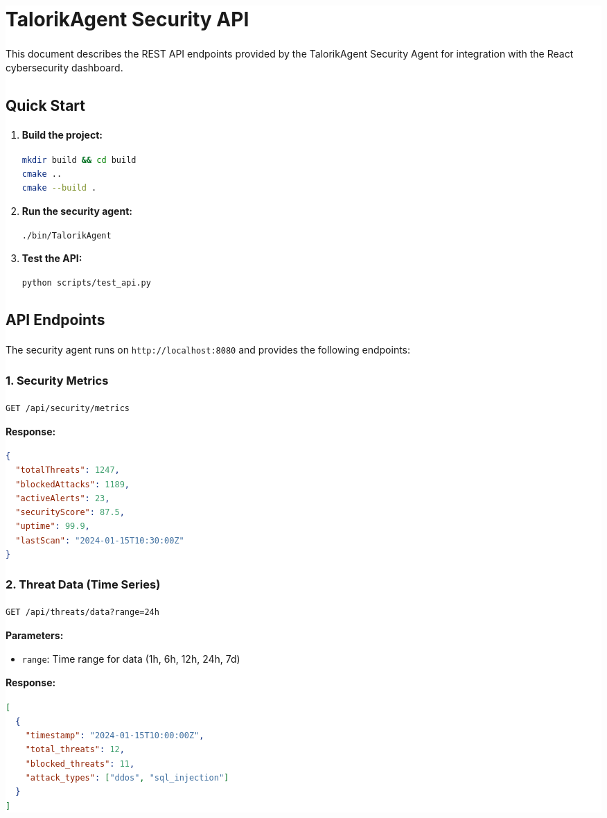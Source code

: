 # TalorikAgent Security API

This document describes the REST API endpoints provided by the TalorikAgent Security Agent for integration with the React cybersecurity dashboard.

## Quick Start

1. **Build the project:**
   ```bash
   mkdir build && cd build
   cmake ..
   cmake --build .
   ```

2. **Run the security agent:**
   ```bash
   ./bin/TalorikAgent
   ```

3. **Test the API:**
   ```bash
   python scripts/test_api.py
   ```

## API Endpoints

The security agent runs on `http://localhost:8080` and provides the following endpoints:

### 1. Security Metrics
```http
GET /api/security/metrics
```

**Response:**
```json
{
  "totalThreats": 1247,
  "blockedAttacks": 1189,
  "activeAlerts": 23,
  "securityScore": 87.5,
  "uptime": 99.9,
  "lastScan": "2024-01-15T10:30:00Z"
}
```

### 2. Threat Data (Time Series)
```http
GET /api/threats/data?range=24h
```

**Parameters:**
- `range`: Time range for data (1h, 6h, 12h, 24h, 7d)

**Response:**
```json
[
  {
    "timestamp": "2024-01-15T10:00:00Z",
    "total_threats": 12,
    "blocked_threats": 11,
    "attack_types": ["ddos", "sql_injection"]
  }
]
```
